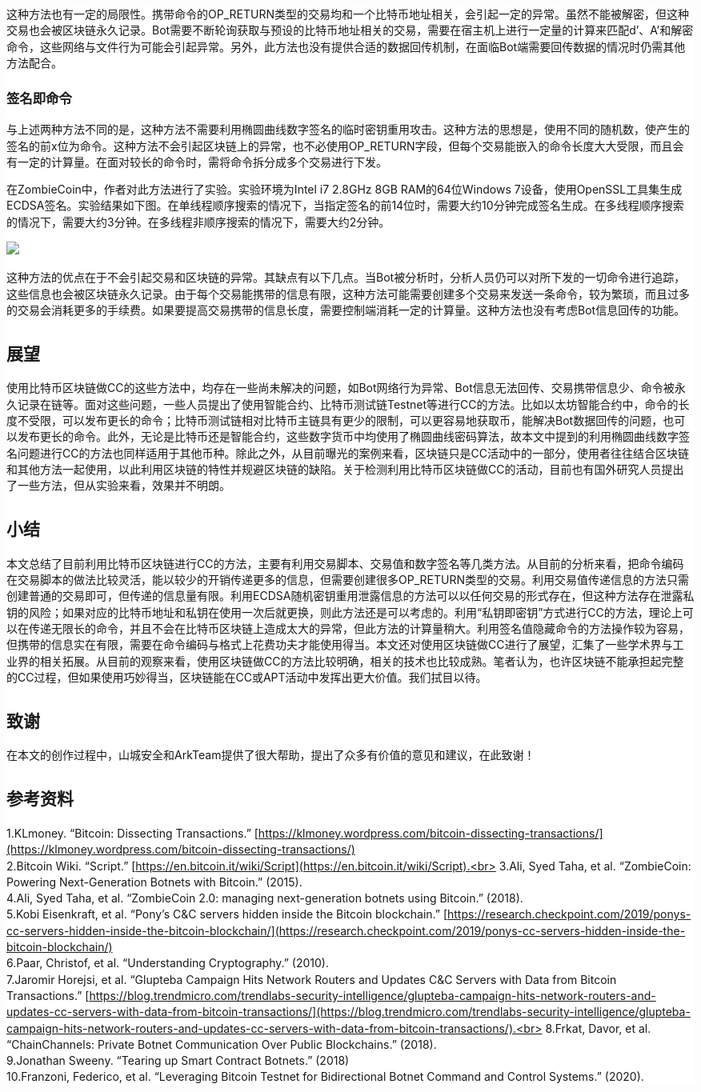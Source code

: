 这种方法也有一定的局限性。携带命令的OP_RETURN类型的交易均和一个比特币地址相关，会引起一定的异常。虽然不能被解密，但这种交易也会被区块链永久记录。Bot需要不断轮询获取与预设的比特币地址相关的交易，需要在宿主机上进行一定量的计算来匹配d’、A’和解密命令，这些网络与文件行为可能会引起异常。另外，此方法也没有提供合适的数据回传机制，在面临Bot端需要回传数据的情况时仍需其他方法配合。

### <a class="reference-link" name="%E7%AD%BE%E5%90%8D%E5%8D%B3%E5%91%BD%E4%BB%A4"></a>签名即命令

与上述两种方法不同的是，这种方法不需要利用椭圆曲线数字签名的临时密钥重用攻击。这种方法的思想是，使用不同的随机数，使产生的签名的前x位为命令。这种方法不会引起区块链上的异常，也不必使用OP_RETURN字段，但每个交易能嵌入的命令长度大大受限，而且会有一定的计算量。在面对较长的命令时，需将命令拆分成多个交易进行下发。

在ZombieCoin中，作者对此方法进行了实验。实验环境为Intel i7 2.8GHz 8GB RAM的64位Windows 7设备，使用OpenSSL工具集生成ECDSA签名。实验结果如下图。在单线程顺序搜索的情况下，当指定签名的前14位时，需要大约10分钟完成签名生成。在多线程顺序搜索的情况下，需要大约3分钟。在多线程非顺序搜索的情况下，需要大约2分钟。

[![](./img/199465/AAffA0nNPuCLAAAAAElFTkSuQmCC)](https://p2.ssl.qhimg.com/t01f15eafc0287ee5ae.png)

这种方法的优点在于不会引起交易和区块链的异常。其缺点有以下几点。当Bot被分析时，分析人员仍可以对所下发的一切命令进行追踪，这些信息也会被区块链永久记录。由于每个交易能携带的信息有限，这种方法可能需要创建多个交易来发送一条命令，较为繁琐，而且过多的交易会消耗更多的手续费。如果要提高交易携带的信息长度，需要控制端消耗一定的计算量。这种方法也没有考虑Bot信息回传的功能。



## 展望

使用比特币区块链做CC的这些方法中，均存在一些尚未解决的问题，如Bot网络行为异常、Bot信息无法回传、交易携带信息少、命令被永久记录在链等。面对这些问题，一些人员提出了使用智能合约、比特币测试链Testnet等进行CC的方法。比如以太坊智能合约中，命令的长度不受限，可以发布更长的命令；比特币测试链相对比特币主链具有更少的限制，可以更容易地获取币，能解决Bot数据回传的问题，也可以发布更长的命令。此外，无论是比特币还是智能合约，这些数字货币中均使用了椭圆曲线密码算法，故本文中提到的利用椭圆曲线数字签名问题进行CC的方法也同样适用于其他币种。除此之外，从目前曝光的案例来看，区块链只是CC活动中的一部分，使用者往往结合区块链和其他方法一起使用，以此利用区块链的特性并规避区块链的缺陷。关于检测利用比特币区块链做CC的活动，目前也有国外研究人员提出了一些方法，但从实验来看，效果并不明朗。



## 小结

本文总结了目前利用比特币区块链进行CC的方法，主要有利用交易脚本、交易值和数字签名等几类方法。从目前的分析来看，把命令编码在交易脚本的做法比较灵活，能以较少的开销传递更多的信息，但需要创建很多OP_RETURN类型的交易。利用交易值传递信息的方法只需创建普通的交易即可，但传递的信息量有限。利用ECDSA随机密钥重用泄露信息的方法可以以任何交易的形式存在，但这种方法存在泄露私钥的风险；如果对应的比特币地址和私钥在使用一次后就更换，则此方法还是可以考虑的。利用“私钥即密钥”方式进行CC的方法，理论上可以在传递无限长的命令，并且不会在比特币区块链上造成太大的异常，但此方法的计算量稍大。利用签名值隐藏命令的方法操作较为容易，但携带的信息实在有限，需要在命令编码与格式上花费功夫才能使用得当。本文还对使用区块链做CC进行了展望，汇集了一些学术界与工业界的相关拓展。从目前的观察来看，使用区块链做CC的方法比较明确，相关的技术也比较成熟。笔者认为，也许区块链不能承担起完整的CC过程，但如果使用巧妙得当，区块链能在CC或APT活动中发挥出更大价值。我们拭目以待。



## 致谢

在本文的创作过程中，山城安全和ArkTeam提供了很大帮助，提出了众多有价值的意见和建议，在此致谢！



## 参考资料

1.KLmoney. “Bitcoin: Dissecting Transactions.” [https://klmoney.wordpress.com/bitcoin-dissecting-transactions/](https://klmoney.wordpress.com/bitcoin-dissecting-transactions/)<br>
2.Bitcoin Wiki. “Script.” [https://en.bitcoin.it/wiki/Script](https://en.bitcoin.it/wiki/Script).<br>
3.Ali, Syed Taha, et al. “ZombieCoin: Powering Next-Generation Botnets with Bitcoin.” (2015).<br>
4.Ali, Syed Taha, et al. “ZombieCoin 2.0: managing next-generation botnets using Bitcoin.” (2018).<br>
5.Kobi Eisenkraft, et al. “Pony’s C&amp;C servers hidden inside the Bitcoin blockchain.” [https://research.checkpoint.com/2019/ponys-cc-servers-hidden-inside-the-bitcoin-blockchain/](https://research.checkpoint.com/2019/ponys-cc-servers-hidden-inside-the-bitcoin-blockchain/)<br>
6.Paar, Christof, et al. “Understanding Cryptography.” (2010).<br>
7.Jaromir Horejsi, et al. “Glupteba Campaign Hits Network Routers and Updates C&amp;C Servers with Data from Bitcoin Transactions.” [https://blog.trendmicro.com/trendlabs-security-intelligence/glupteba-campaign-hits-network-routers-and-updates-cc-servers-with-data-from-bitcoin-transactions/](https://blog.trendmicro.com/trendlabs-security-intelligence/glupteba-campaign-hits-network-routers-and-updates-cc-servers-with-data-from-bitcoin-transactions/).<br>
8.Frkat, Davor, et al. “ChainChannels: Private Botnet Communication Over Public Blockchains.” (2018).<br>
9.Jonathan Sweeny. “Tearing up Smart Contract Botnets.” (2018)<br>
10.Franzoni, Federico, et al. “Leveraging Bitcoin Testnet for Bidirectional Botnet Command and Control Systems.” (2020).<br>